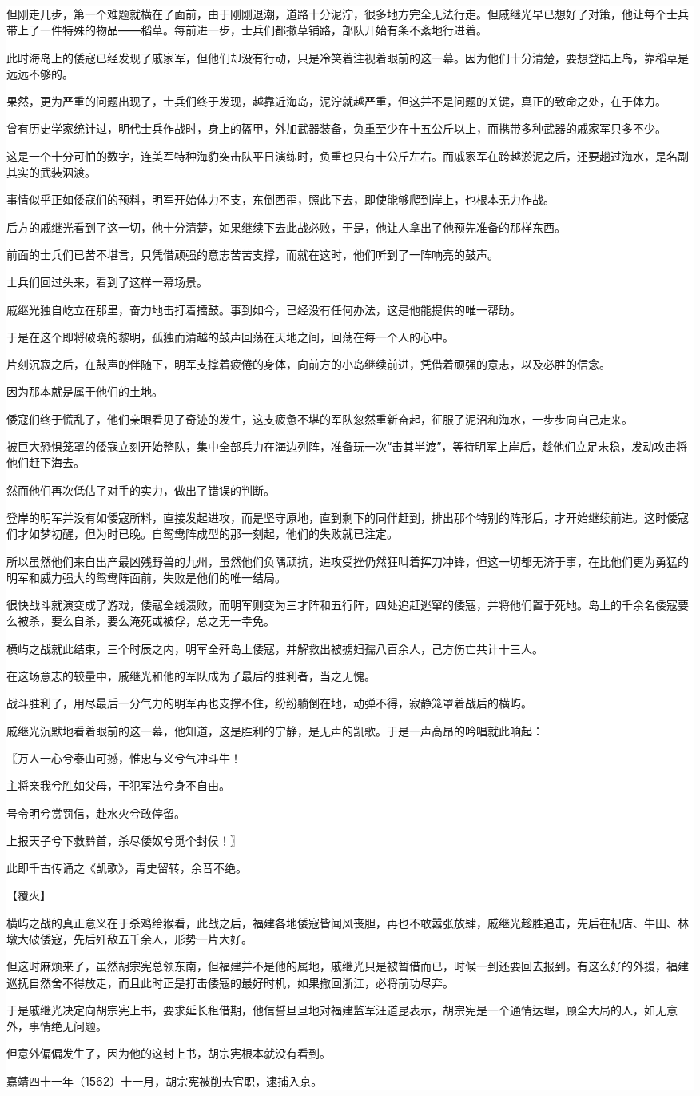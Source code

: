 但刚走几步，第一个难题就横在了面前，由于刚刚退潮，道路十分泥泞，很多地方完全无法行走。但戚继光早已想好了对策，他让每个士兵带上了一件特殊的物品——稻草。每前进一步，士兵们都撒草铺路，部队开始有条不紊地行进着。

此时海岛上的倭寇已经发现了戚家军，但他们却没有行动，只是冷笑着注视着眼前的这一幕。因为他们十分清楚，要想登陆上岛，靠稻草是远远不够的。

果然，更为严重的问题出现了，士兵们终于发现，越靠近海岛，泥泞就越严重，但这并不是问题的关键，真正的致命之处，在于体力。

曾有历史学家统计过，明代士兵作战时，身上的盔甲，外加武器装备，负重至少在十五公斤以上，而携带多种武器的戚家军只多不少。

这是一个十分可怕的数字，连美军特种海豹突击队平日演练时，负重也只有十公斤左右。而戚家军在跨越淤泥之后，还要趟过海水，是名副其实的武装泅渡。

事情似乎正如倭寇们的预料，明军开始体力不支，东倒西歪，照此下去，即使能够爬到岸上，也根本无力作战。

后方的戚继光看到了这一切，他十分清楚，如果继续下去此战必败，于是，他让人拿出了他预先准备的那样东西。

前面的士兵们已苦不堪言，只凭借顽强的意志苦苦支撑，而就在这时，他们听到了一阵响亮的鼓声。

士兵们回过头来，看到了这样一幕场景。

戚继光独自屹立在那里，奋力地击打着擂鼓。事到如今，已经没有任何办法，这是他能提供的唯一帮助。

于是在这个即将破晓的黎明，孤独而清越的鼓声回荡在天地之间，回荡在每一个人的心中。

片刻沉寂之后，在鼓声的伴随下，明军支撑着疲倦的身体，向前方的小岛继续前进，凭借着顽强的意志，以及必胜的信念。

因为那本就是属于他们的土地。

倭寇们终于慌乱了，他们亲眼看见了奇迹的发生，这支疲惫不堪的军队忽然重新奋起，征服了泥沼和海水，一步步向自己走来。

被巨大恐惧笼罩的倭寇立刻开始整队，集中全部兵力在海边列阵，准备玩一次“击其半渡”，等待明军上岸后，趁他们立足未稳，发动攻击将他们赶下海去。

然而他们再次低估了对手的实力，做出了错误的判断。

登岸的明军并没有如倭寇所料，直接发起进攻，而是坚守原地，直到剩下的同伴赶到，排出那个特别的阵形后，才开始继续前进。这时倭寇们才如梦初醒，但为时已晚。自鸳鸯阵成型的那一刻起，他们的失败就已注定。

所以虽然他们来自出产最凶残野兽的九州，虽然他们负隅顽抗，进攻受挫仍然狂叫着挥刀冲锋，但这一切都无济于事，在比他们更为勇猛的明军和威力强大的鸳鸯阵面前，失败是他们的唯一结局。

很快战斗就演变成了游戏，倭寇全线溃败，而明军则变为三才阵和五行阵，四处追赶逃窜的倭寇，并将他们置于死地。岛上的千余名倭寇要么被杀，要么自杀，要么淹死或被俘，总之无一幸免。

横屿之战就此结束，三个时辰之内，明军全歼岛上倭寇，并解救出被掳妇孺八百余人，己方伤亡共计十三人。

在这场意志的较量中，戚继光和他的军队成为了最后的胜利者，当之无愧。

战斗胜利了，用尽最后一分气力的明军再也支撑不住，纷纷躺倒在地，动弹不得，寂静笼罩着战后的横屿。

戚继光沉默地看着眼前的这一幕，他知道，这是胜利的宁静，是无声的凯歌。于是一声高昂的吟唱就此响起：

〖万人一心兮泰山可撼，惟忠与义兮气冲斗牛！

主将亲我兮胜如父母，干犯军法兮身不自由。

号令明兮赏罚信，赴水火兮敢停留。

上报天子兮下救黔首，杀尽倭奴兮觅个封侯！〗

此即千古传诵之《凯歌》，青史留转，余音不绝。

【覆灭】

横屿之战的真正意义在于杀鸡给猴看，此战之后，福建各地倭寇皆闻风丧胆，再也不敢嚣张放肆，戚继光趁胜追击，先后在杞店、牛田、林墩大破倭寇，先后歼敌五千余人，形势一片大好。

但这时麻烦来了，虽然胡宗宪总领东南，但福建并不是他的属地，戚继光只是被暂借而已，时候一到还要回去报到。有这么好的外援，福建巡抚自然舍不得放走，而且此时正是打击倭寇的最好时机，如果撤回浙江，必将前功尽弃。

于是戚继光决定向胡宗宪上书，要求延长租借期，他信誓旦旦地对福建监军汪道昆表示，胡宗宪是一个通情达理，顾全大局的人，如无意外，事情绝无问题。

但意外偏偏发生了，因为他的这封上书，胡宗宪根本就没有看到。

嘉靖四十一年（1562）十一月，胡宗宪被削去官职，逮捕入京。